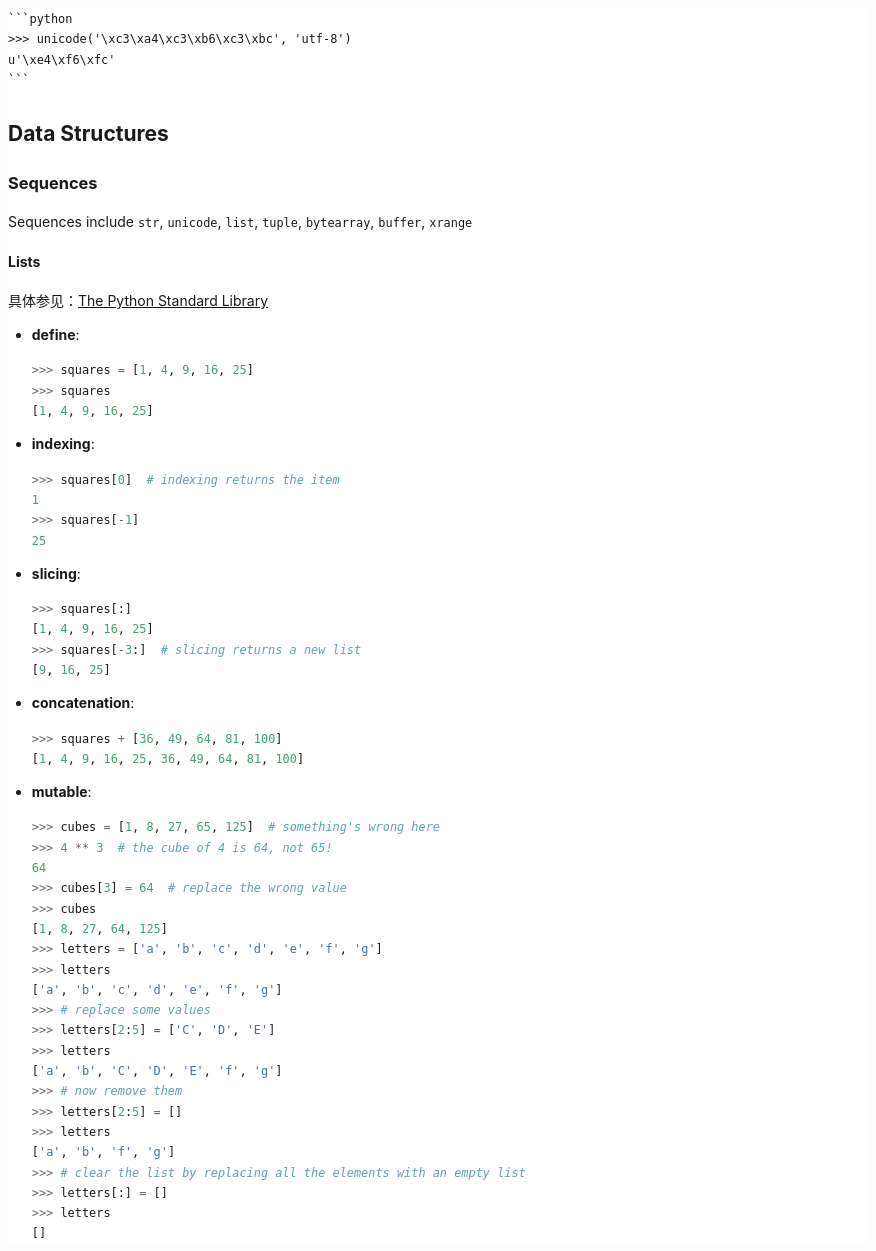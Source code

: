     ```python
    >>> unicode('\xc3\xa4\xc3\xb6\xc3\xbc', 'utf-8')
    u'\xe4\xf6\xfc'
    ```


## Data Structures
### Sequences
Sequences include `str`, `unicode`, `list`, `tuple`, `bytearray`, `buffer`, `xrange`
#### Lists
具体参见：[The Python Standard Library](https://docs.python.org/2/library/stdtypes.html#mutable-sequence-types)

* **define**:
  ```python
  >>> squares = [1, 4, 9, 16, 25]
  >>> squares
  [1, 4, 9, 16, 25]
  ```
* **indexing**:
  ```python
  >>> squares[0]  # indexing returns the item
  1
  >>> squares[-1]
  25
  ```

* **slicing**:
  ```python
  >>> squares[:]
  [1, 4, 9, 16, 25]
  >>> squares[-3:]  # slicing returns a new list
  [9, 16, 25]
  ```

* **concatenation**:
  ```python
  >>> squares + [36, 49, 64, 81, 100]
  [1, 4, 9, 16, 25, 36, 49, 64, 81, 100]
  ```
  
* **mutable**:
  ```python
  >>> cubes = [1, 8, 27, 65, 125]  # something's wrong here
  >>> 4 ** 3  # the cube of 4 is 64, not 65!
  64
  >>> cubes[3] = 64  # replace the wrong value
  >>> cubes
  [1, 8, 27, 64, 125]
  >>> letters = ['a', 'b', 'c', 'd', 'e', 'f', 'g']
  >>> letters
  ['a', 'b', 'c', 'd', 'e', 'f', 'g']
  >>> # replace some values
  >>> letters[2:5] = ['C', 'D', 'E']
  >>> letters
  ['a', 'b', 'C', 'D', 'E', 'f', 'g']
  >>> # now remove them
  >>> letters[2:5] = []
  >>> letters
  ['a', 'b', 'f', 'g']
  >>> # clear the list by replacing all the elements with an empty list
  >>> letters[:] = []
  >>> letters
  []
  ```

